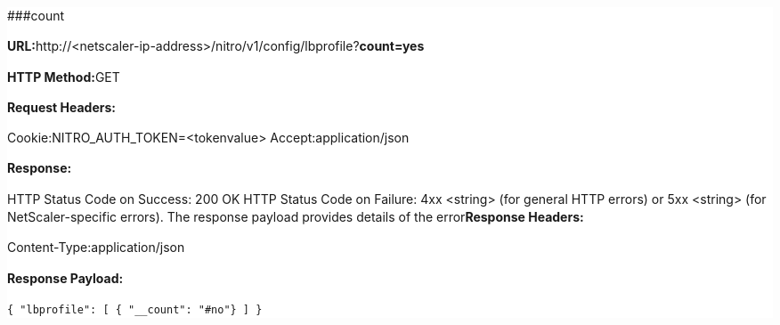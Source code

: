 





###count







<b>URL:</b>http://&lt;netscaler-ip-address&gt;/nitro/v1/config/lbprofile?<b>count=yes</b>

<b>HTTP Method:</b>GET

<b>Request Headers:</b>



Cookie:NITRO_AUTH_TOKEN=&lt;tokenvalue&gt;
Accept:application/json



<b>Response:</b>

HTTP Status Code on Success: 200 OK
HTTP Status Code on Failure: 4xx &lt;string&gt; (for general HTTP errors) or 5xx &lt;string&gt; (for NetScaler-specific errors). The response payload provides details of the error<b>Response Headers:</b>



Content-Type:application/json



<b>Response Payload: </b>
```
{ "lbprofile": [ { "__count": "#no"} ] }
```







